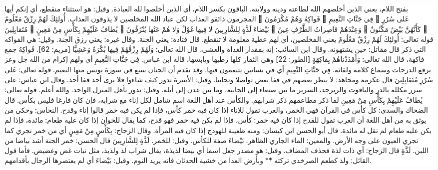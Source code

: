 بفتح اللام، يعني الذين أخلصهم الله لطاعته ودينه وولايته. الباقون بكسر اللام، أي الذين أخلصوا لله العبادة.
وقيل: هو استثناء منقطع، أي إنكم أيها المجرمون ذائقو العذاب لكن عباد الله المخلصين لا يذوقون العذاب.
أُولئِكَ لَهُمْ رِزْقٌ مَعْلُومٌ

فَواكِهُ وَهُمْ مُكْرَمُونَ

فِي جَنَّاتِ النَّعِيمِ

عَلى سُرُرٍ مُتَقابِلِينَ

يُطافُ عَلَيْهِمْ بِكَأْسٍ مِنْ مَعِينٍ

بَيْضاءَ لَذَّةٍ لِلشَّارِبِينَ
لا فِيها غَوْلٌ وَلا هُمْ عَنْها يُنْزَفُونَ

وَعِنْدَهُمْ قاصِراتُ الطَّرْفِ عِينٌ

كَأَنَّهُنَّ بَيْضٌ مَكْنُونٌ

قوله تعالى:
أُولئِكَ لَهُمْ رِزْقٌ مَعْلُومٌ
يعني المخلصين، أي لهم عطية معلومة لا تنقطع. قال قتادة: يعني الجنة.
وقال غيره: يعني رزق الجنة.
وقيل: هي الفواكه التي ذكر قال مقاتل: حين يشتهونه.
وقال ابن السائب: إنه بمقدار الغداة والعشي، قال الله تعالى:
وَلَهُمْ رِزْقُهُمْ فِيها بُكْرَةً وَعَشِيًّا
[مريم: 62].
فَواكِهُ
جمع فاكهة، قال الله تعالى:
وَأَمْدَدْناهُمْ بِفاكِهَةٍ
[الطور: 22] وهي الثمار كلها رطبها ويابسها، قاله ابن عباس.
فِي جَنَّاتِ النَّعِيمِ
أي ولهم إكرام من الله جل وعز برفع الدرجات وسماع كلامه ولقائه.
فِي جَنَّاتِ النَّعِيمِ
أي في بساتين يتنعمون فيها. وقد تقدم أن الجنان سبع في سورة يونس منها النعيم. قوله تعالى:
عَلى سُرُرٍ مُتَقابِلِينَ
قال عكرمة ومجاهد: لا ينظر بعضهم في قفا بعض تواصلا وتحاببا.
وقيل: الأسرة تدور كيف شاءوا فلا يرى أحد قفا أحد.
وقال ابن عباس: على سرر مكللة بالدر والياقوت والزبرجد، السرير ما بين صنعاء إلى الجابية، وما بين عدن إلى أيلة.
وقيل: تدور بأهل المنزل الواحد. والله أعلم. قوله تعالى:
يُطافُ عَلَيْهِمْ بِكَأْسٍ مِنْ مَعِينٍ
لما ذكر مطاعمهم ذكر شرابهم. والكأس عند أهل اللغة اسم شامل لكل إناء مع شرابه، فإن كان فارغا فليس بكأس. قال الضحاك والسدي: كل كأس في القرآن فهي الخمر، والعرب تقول للإناء إذا كان فيه خمر كأس، فإذا لم يكن فيه خمر قالوا إناء وقدح. النحاس: وحكى من يوثق به من أهل اللغة أن العرب تقول للقدح إذا كان فيه خمر: كأس، فإذا لم يكن فيه خمر فهو قدح، كما يقال للخوان إذا كان عليه طعام: مائدة، فإذا لم يكن عليه طعام لم تقل له مائدة. قال أبو الحسن ابن كيسان: ومنه ظعينة للهودج إذا كان فيه المرأة.
وقال الزجاج:
بِكَأْسٍ مِنْ مَعِينٍ
أي من خمر تجري كما تجري العيون على وجه الأرض. والمعين: الماء الجاري الظاهر.
بَيْضاءَ
صفة للكأس.
وقيل: للخمر.
لَذَّةٍ لِلشَّارِبِينَ
قال الحسن: خمر الجنة أشد بياضا من اللبن.
لَذَّةٍ
قال الزجاج: أي ذات لذة فحذف المضاف.
وقيل: هو مصدر جعل اسما أي بيضا لذيذة، يقال شراب لذ ولذيذ، مثل نبات غض وغضيض. فأما قول القائل:
ولذ كطعم الصرخدي تركته ** وبأرض العدا من خشية الحدثان
فانه يريد النوم.
وقيل:
بَيْضاءَ
أي لم يعتصرها الرجال بأقدامهم.
